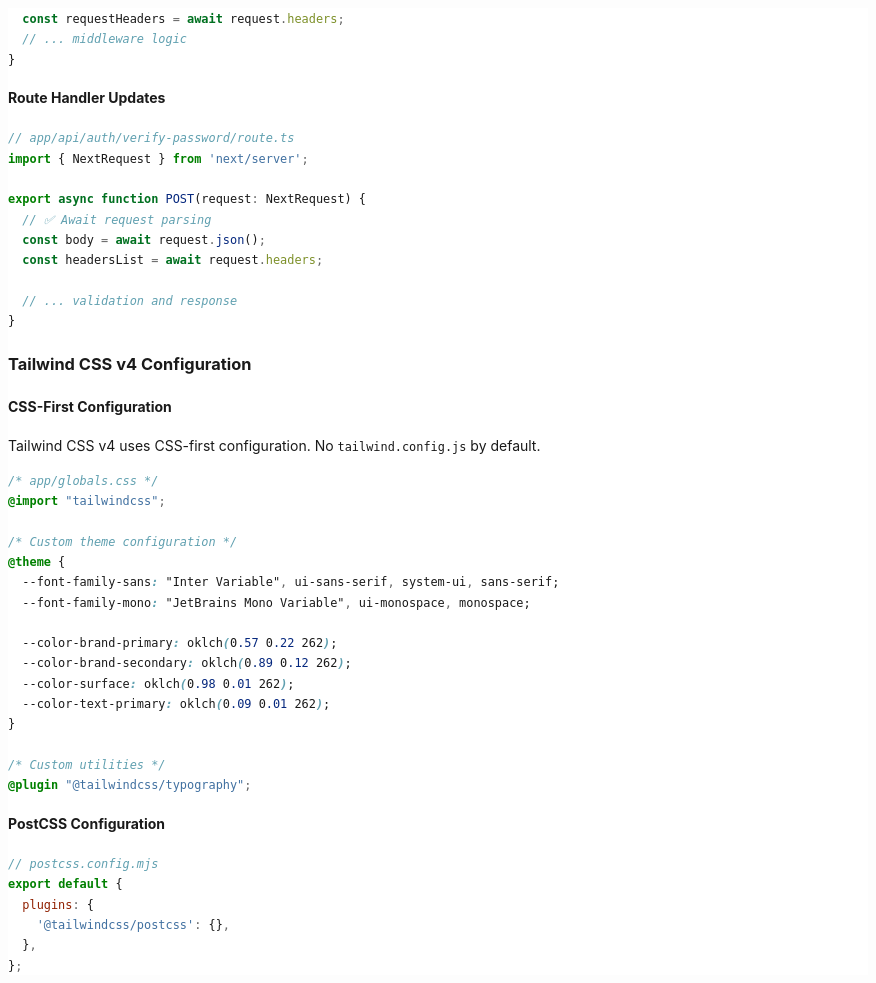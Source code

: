 ```typescript
  const requestHeaders = await request.headers;
  // ... middleware logic
}
```

#### **Route Handler Updates**
```typescript
// app/api/auth/verify-password/route.ts
import { NextRequest } from 'next/server';

export async function POST(request: NextRequest) {
  // ✅ Await request parsing
  const body = await request.json();
  const headersList = await request.headers;
  
  // ... validation and response
}
```

### **Tailwind CSS v4 Configuration**

#### **CSS-First Configuration**
Tailwind CSS v4 uses CSS-first configuration. No `tailwind.config.js` by default.

```css
/* app/globals.css */
@import "tailwindcss";

/* Custom theme configuration */
@theme {
  --font-family-sans: "Inter Variable", ui-sans-serif, system-ui, sans-serif;
  --font-family-mono: "JetBrains Mono Variable", ui-monospace, monospace;
  
  --color-brand-primary: oklch(0.57 0.22 262);
  --color-brand-secondary: oklch(0.89 0.12 262);
  --color-surface: oklch(0.98 0.01 262);
  --color-text-primary: oklch(0.09 0.01 262);
}

/* Custom utilities */
@plugin "@tailwindcss/typography";
```

#### **PostCSS Configuration**
```javascript
// postcss.config.mjs
export default {
  plugins: {
    '@tailwindcss/postcss': {},
  },
};
```
